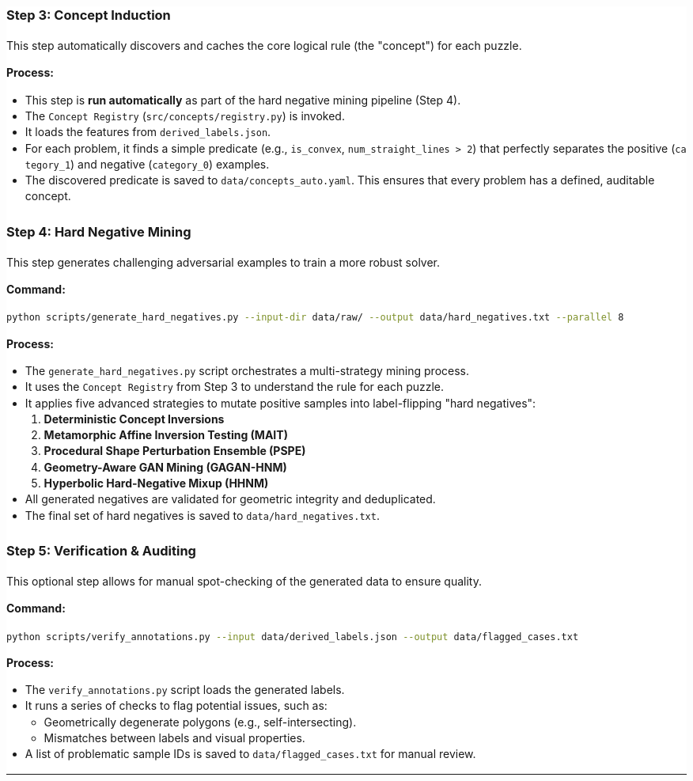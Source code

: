 ### Step 3: Concept Induction

This step automatically discovers and caches the core logical rule (the "concept") for each puzzle.

**Process:**

- This step is **run automatically** as part of the hard negative mining pipeline (Step 4).
- The `Concept Registry` (`src/concepts/registry.py`) is invoked.
- It loads the features from `derived_labels.json`.
- For each problem, it finds a simple predicate (e.g., `is_convex`, `num_straight_lines > 2`) that perfectly separates the positive (`category_1`) and negative (`category_0`) examples.
- The discovered predicate is saved to `data/concepts_auto.yaml`. This ensures that every problem has a defined, auditable concept.

### Step 4: Hard Negative Mining

This step generates challenging adversarial examples to train a more robust solver.

**Command:**

```bash
python scripts/generate_hard_negatives.py --input-dir data/raw/ --output data/hard_negatives.txt --parallel 8
```

**Process:**

- The `generate_hard_negatives.py` script orchestrates a multi-strategy mining process.
- It uses the `Concept Registry` from Step 3 to understand the rule for each puzzle.
- It applies five advanced strategies to mutate positive samples into label-flipping "hard negatives":
    1.  **Deterministic Concept Inversions**
    2.  **Metamorphic Affine Inversion Testing (MAIT)**
    3.  **Procedural Shape Perturbation Ensemble (PSPE)**
    4.  **Geometry-Aware GAN Mining (GAGAN-HNM)**
    5.  **Hyperbolic Hard-Negative Mixup (HHNM)**
- All generated negatives are validated for geometric integrity and deduplicated.
- The final set of hard negatives is saved to `data/hard_negatives.txt`.

### Step 5: Verification & Auditing

This optional step allows for manual spot-checking of the generated data to ensure quality.

**Command:**

```bash
python scripts/verify_annotations.py --input data/derived_labels.json --output data/flagged_cases.txt
```

**Process:**

- The `verify_annotations.py` script loads the generated labels.
- It runs a series of checks to flag potential issues, such as:
    - Geometrically degenerate polygons (e.g., self-intersecting).
    - Mismatches between labels and visual properties.
- A list of problematic sample IDs is saved to `data/flagged_cases.txt` for manual review.

---